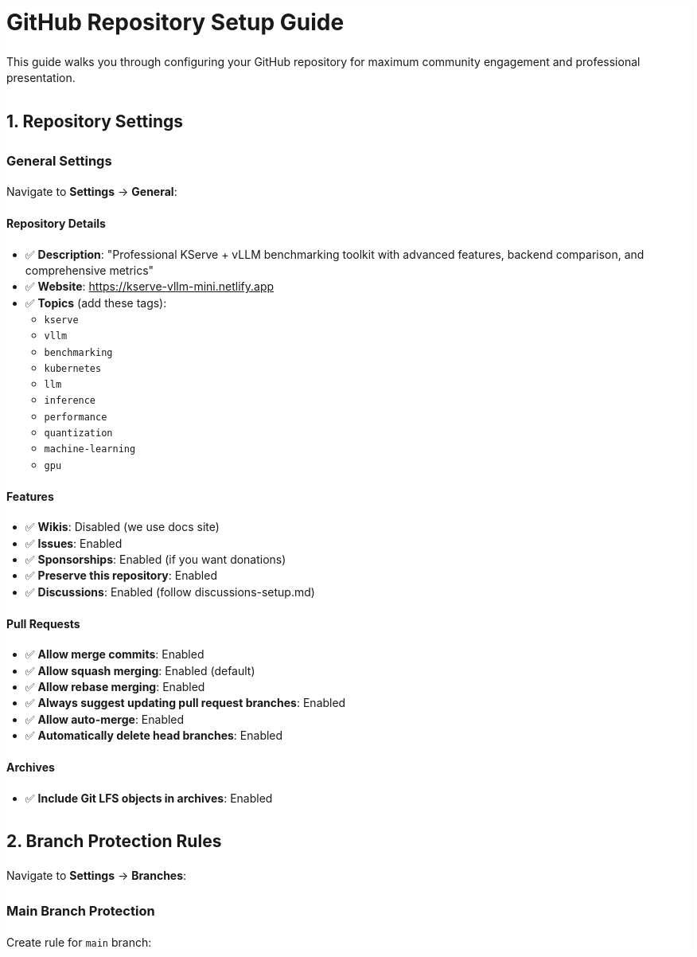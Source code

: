 # GitHub Repository Setup Guide

This guide walks you through configuring your GitHub repository for maximum community engagement and professional presentation.

## 1. Repository Settings

### General Settings
Navigate to **Settings** → **General**:

#### Repository Details
- ✅ **Description**: "Professional KServe + vLLM benchmarking toolkit with advanced features, backend comparison, and comprehensive metrics"
- ✅ **Website**: https://kserve-vllm-mini.netlify.app
- ✅ **Topics** (add these tags):
  - `kserve`
  - `vllm`
  - `benchmarking`
  - `kubernetes`
  - `llm`
  - `inference`
  - `performance`
  - `quantization`
  - `machine-learning`
  - `gpu`

#### Features
- ✅ **Wikis**: Disabled (we use docs site)
- ✅ **Issues**: Enabled
- ✅ **Sponsorships**: Enabled (if you want donations)
- ✅ **Preserve this repository**: Enabled
- ✅ **Discussions**: Enabled (follow discussions-setup.md)

#### Pull Requests
- ✅ **Allow merge commits**: Enabled
- ✅ **Allow squash merging**: Enabled (default)
- ✅ **Allow rebase merging**: Enabled
- ✅ **Always suggest updating pull request branches**: Enabled
- ✅ **Allow auto-merge**: Enabled
- ✅ **Automatically delete head branches**: Enabled

#### Archives
- ✅ **Include Git LFS objects in archives**: Enabled

## 2. Branch Protection Rules

Navigate to **Settings** → **Branches**:

### Main Branch Protection
Create rule for `main` branch:
